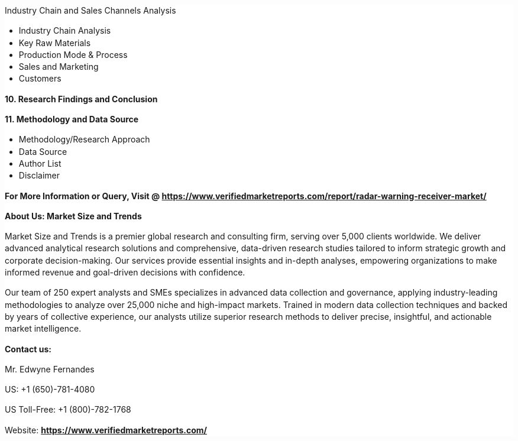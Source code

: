 Industry Chain and Sales Channels Analysis</strong></p><ul><li>Industry Chain Analysis</li><li>Key Raw Materials</li><li>Production Mode &amp; Process</li><li>Sales and Marketing</li><li>Customers</li></ul><p><strong>10. Research Findings and Conclusion</strong></p><p><strong>11. Methodology and Data Source</strong></p><ul><li>Methodology/Research Approach</li><li>Data Source</li><li>Author List</li><li>Disclaimer</li></ul></p><p><strong>For More Information or Query, Visit @ <a href="https://www.verifiedmarketreports.com/report/radar-warning-receiver-market/">https://www.verifiedmarketreports.com/report/radar-warning-receiver-market/</a></strong></p><p><strong>About Us: Market Size and Trends</strong></p><p>Market Size and Trends is a premier global research and consulting firm, serving over 5,000 clients worldwide. We deliver advanced analytical research solutions and comprehensive, data-driven research studies tailored to inform strategic growth and corporate decision-making. Our services provide essential insights and in-depth analyses, empowering organizations to make informed revenue and goal-driven decisions with confidence.</p><p>Our team of 250 expert analysts and SMEs specializes in advanced data collection and governance, applying industry-leading methodologies to analyze over 25,000 niche and high-impact markets. Trained in modern data collection techniques and backed by years of collective experience, our analysts utilize superior research methods to deliver precise, insightful, and actionable market intelligence.</p><p><strong>Contact us:</strong></p><p>Mr. Edwyne Fernandes</p><p>US: +1 (650)-781-4080</p><p>US Toll-Free: +1 (800)-782-1768</p><p>Website: <strong><a href="https://www.verifiedmarketreports.com/">https://www.verifiedmarketreports.com/</a></strong></p>
